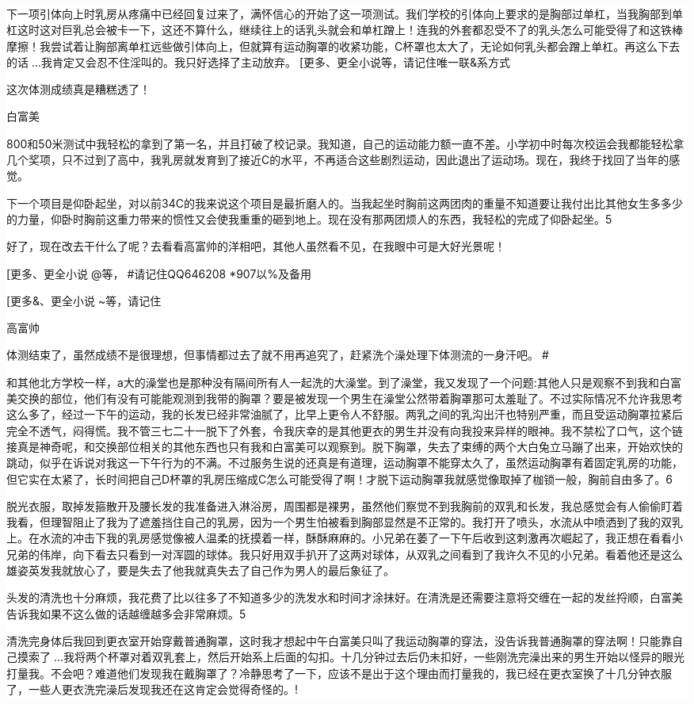 
下一项引体向上时乳房从疼痛中已经回复过来了，满怀信心的开始了这一项测试。我们学校的引体向上要求的是胸部过单杠，当我胸部到单杠这时这对巨乳总会被卡一下，这还不算什么，继续往上的话乳头就会和单杠蹭上！连我的外套都忍受不了的乳头怎么可能受得了和这铁棒摩擦！我尝试着让胸部离单杠远些做引体向上，但就算有运动胸罩的收紧功能，C杯罩也太大了，无论如何乳头都会蹭上单杠。再这么下去的话 ...我肯定又会忍不住淫叫的。我只好选择了主动放弃。 [更多、更全小说等，请记住唯一联&系方式



这次体测成绩真是糟糕透了！



白富美



800和50米测试中我轻松的拿到了第一名，并且打破了校记录。我知道，自己的运动能力额一直不差。小学初中时每次校运会我都能轻松拿几个奖项，只不过到了高中，我乳房就发育到了接近C的水平，不再适合这些剧烈运动，因此退出了运动场。现在，我终于找回了当年的感觉。



下一个项目是仰卧起坐，对以前34C的我来说这个项目是最折磨人的。当我起坐时胸前这两团肉的重量不知道要让我付出比其他女生多多少的力量，仰卧时胸前这重力带来的惯性又会使我重重的砸到地上。现在没有那两团烦人的东西，我轻松的完成了仰卧起坐。5



好了，现在改去干什么了呢？去看看高富帅的洋相吧，其他人虽然看不见，在我眼中可是大好光景呢！



 [更多、更全小说 @等， #请记住QQ646208 *907以%及备用



 [更多&、更全小说 ~等，请记住





高富帅



体测结束了，虽然成绩不是很理想，但事情都过去了就不用再追究了，赶紧洗个澡处理下体测流的一身汗吧。 #



和其他北方学校一样，a大的澡堂也是那种没有隔间所有人一起洗的大澡堂。到了澡堂，我又发现了一个问题:其他人只是观察不到我和白富美交换的部位，他们有没有可能能观测到我带的胸罩？要是被发现一个男生在澡堂公然带着胸罩那可太羞耻了。不过实际情况不允许我思考这么多了，经过一下午的运动，我的长发已经非常油腻了，比早上更令人不舒服。两乳之间的乳沟出汗也特别严重，而且受运动胸罩拉紧后完全不透气，闷得慌。我不管三七二十一脱下了外套，令我庆幸的是其他更衣的男生并没有向我投来异样的眼神。我不禁松了口气，这个链接真是神奇呢，和交换部位相关的其他东西也只有我和白富美可以观察到。脱下胸罩，失去了束缚的两个大白兔立马蹦了出来，开始欢快的跳动，似乎在诉说对我这一下午行为的不满。不过服务生说的还真是有道理，运动胸罩不能穿太久了，虽然运动胸罩有着固定乳房的功能，但它实在太紧了，长时间把自己D杯罩的乳房压缩成C怎么可能受得了啊！才脱下运动胸罩我就感觉像取掉了枷锁一般，胸前自由多了。6



脱光衣服，取掉发箍散开及腰长发的我准备进入淋浴房，周围都是裸男，虽然他们察觉不到我胸前的双乳和长发，我总感觉会有人偷偷盯着我看，但理智阻止了我为了遮羞挡住自己的乳房，因为一个男生怕被看到胸部显然是不正常的。我打开了喷头，水流从中喷洒到了我的双乳上。在水流的冲击下我的乳房感觉像被人温柔的抚摸着一样，酥酥麻麻的。小兄弟在萎了一下午后收到这刺激再次崛起了，我正想在看看小兄弟的伟岸，向下看去只看到一对浑圆的球体。我只好用双手扒开了这两对球体，从双乳之间看到了我许久不见的小兄弟。看着他还是这么雄姿英发我就放心了，要是失去了他我就真失去了自己作为男人的最后象征了。



头发的清洗也十分麻烦，我花费了比以往多了不知道多少的洗发水和时间才涂抹好。在清洗是还需要注意将交缠在一起的发丝捋顺，白富美告诉我如果不这么做的话越缠越多会非常麻烦。5



清洗完身体后我回到更衣室开始穿戴普通胸罩，这时我才想起中午白富美只叫了我运动胸罩的穿法，没告诉我普通胸罩的穿法啊！只能靠自己摸索了 ...我将两个杯罩对着双乳套上，然后开始系上后面的勾扣。十几分钟过去后仍未扣好，一些刚洗完澡出来的男生开始以怪异的眼光打量我。不会吧？难道他们发现我在戴胸罩了？冷静思考了一下，应该不是出于这个理由而打量我的，我已经在更衣室换了十几分钟衣服了，一些人更衣洗完澡后发现我还在这肯定会觉得奇怪的。!


